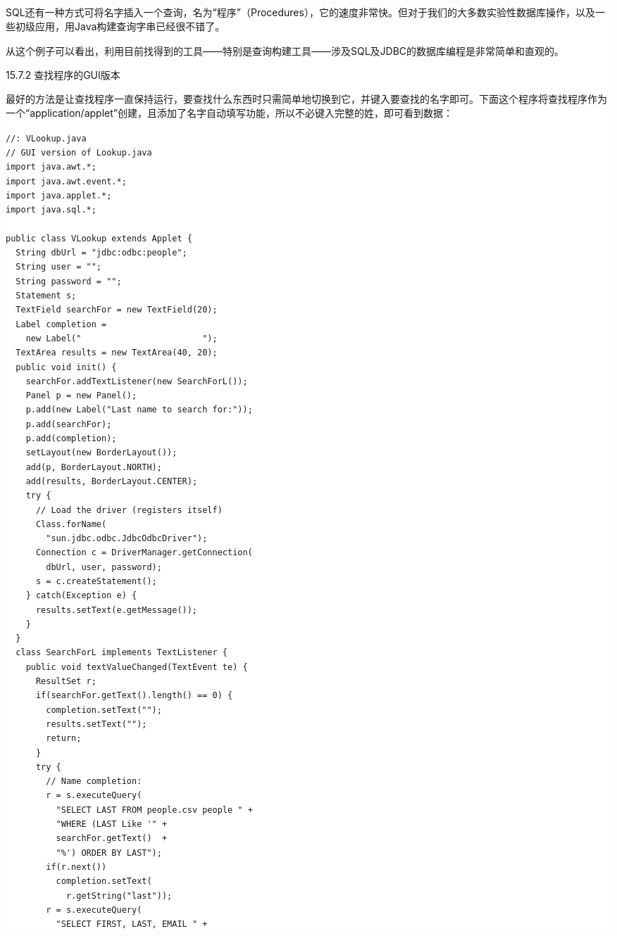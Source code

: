SQL还有一种方式可将名字插入一个查询，名为“程序”（Procedures），它的速度非常快。但对于我们的大多数实验性数据库操作，以及一些初级应用，用Java构建查询字串已经很不错了。

从这个例子可以看出，利用目前找得到的工具——特别是查询构建工具——涉及SQL及JDBC的数据库编程是非常简单和直观的。

15.7.2 查找程序的GUI版本

最好的方法是让查找程序一直保持运行，要查找什么东西时只需简单地切换到它，并键入要查找的名字即可。下面这个程序将查找程序作为一个“application/applet”创建，且添加了名字自动填写功能，所以不必键入完整的姓，即可看到数据：

```
//: VLookup.java
// GUI version of Lookup.java
import java.awt.*;
import java.awt.event.*;
import java.applet.*;
import java.sql.*;

public class VLookup extends Applet {
  String dbUrl = "jdbc:odbc:people";
  String user = "";
  String password = "";
  Statement s;
  TextField searchFor = new TextField(20);
  Label completion = 
    new Label("                        ");
  TextArea results = new TextArea(40, 20);
  public void init() {
    searchFor.addTextListener(new SearchForL());
    Panel p = new Panel();
    p.add(new Label("Last name to search for:"));
    p.add(searchFor);
    p.add(completion);
    setLayout(new BorderLayout());
    add(p, BorderLayout.NORTH);
    add(results, BorderLayout.CENTER);
    try {
      // Load the driver (registers itself)
      Class.forName(
        "sun.jdbc.odbc.JdbcOdbcDriver");
      Connection c = DriverManager.getConnection(
        dbUrl, user, password);
      s = c.createStatement();
    } catch(Exception e) {
      results.setText(e.getMessage());
    }
  }
  class SearchForL implements TextListener {
    public void textValueChanged(TextEvent te) {
      ResultSet r;
      if(searchFor.getText().length() == 0) {
        completion.setText("");
        results.setText("");
        return;
      }
      try {
        // Name completion:
        r = s.executeQuery(
          "SELECT LAST FROM people.csv people " +
          "WHERE (LAST Like '" +
          searchFor.getText()  + 
          "%') ORDER BY LAST");
        if(r.next()) 
          completion.setText(
            r.getString("last"));
        r = s.executeQuery(
          "SELECT FIRST, LAST, EMAIL " +
```